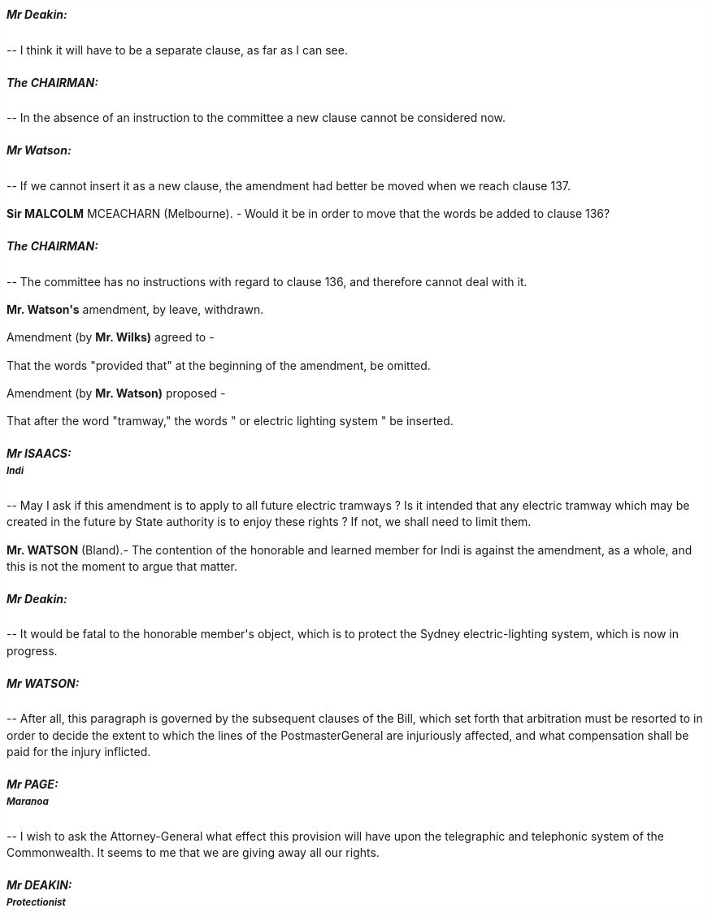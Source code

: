 ##### Mr Deakin:

-- I think it will have to be a separate clause, as far as I can see. 

##### The CHAIRMAN:

-- In the absence of an instruction to the committee a new clause cannot be considered now. 

##### Mr Watson:

-- If we cannot insert it as a new clause, the amendment had better be moved when we reach clause 137. 


 **Sir MALCOLM** MCEACHARN (Melbourne). - Would it be in order to move that the words be added to clause 136? 

##### The CHAIRMAN:

-- The committee has no instructions with regard to clause 136, and therefore cannot deal with it. 


 **Mr. Watson's** amendment, by leave, withdrawn. 

Amendment (by  **Mr. Wilks)**  agreed to - 

That the words "provided that" at the beginning of the amendment, be omitted. 

Amendment (by  **Mr. Watson)**  proposed - 

That after the word "tramway," the words " or electric lighting system " be inserted. 

##### Mr ISAACS:<br><small class="text-muted">Indi</small>

-- May I ask if this amendment is to apply to all future electric tramways ? Is it intended that any electric tramway which may be created in the future by State authority is to enjoy these rights ? If not, we shall need to limit them. 


 **Mr. WATSON** (Bland).- The contention of the honorable and learned member for Indi is against the amendment, as a whole, and this is not the moment to argue that matter. 

##### Mr Deakin:

-- It would be fatal to the honorable member's object, which is to protect the Sydney electric-lighting system, which is now in progress. 

##### Mr WATSON:

-- After all, this paragraph is governed by the subsequent clauses of the Bill, which set forth that arbitration must be resorted to in order to decide the extent to which the lines of the PostmasterGeneral are injuriously affected, and what compensation shall be paid for the injury inflicted. 

##### Mr PAGE:<br><small class="text-muted">Maranoa</small>

-- I wish to ask the Attorney-General what effect this provision will have upon the telegraphic and telephonic system of the Commonwealth. It seems to me that we are giving away all our rights. 

##### Mr DEAKIN:<br><small class="text-muted">Protectionist</small>
